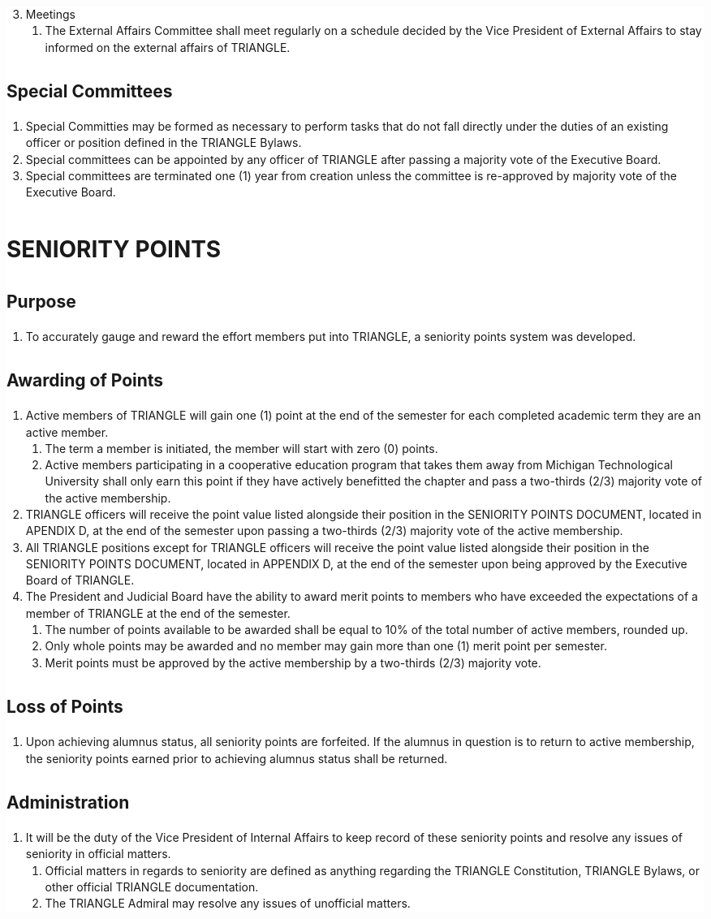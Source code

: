 3. Meetings
    1. The External Affairs Committee shall meet regularly on a schedule decided by the Vice President of External Affairs to stay informed on the external affairs of TRIANGLE.
## Special Committees
1. Special Committies may be formed as necessary to perform tasks that do not fall directly under the duties of an existing officer or position defined in the TRIANGLE Bylaws.
2. Special committees can be appointed by any officer of TRIANGLE after passing a majority vote of the Executive Board.
3. Special committees are terminated one (1) year from creation unless the committee is re-approved by majority vote of the Executive Board.

# SENIORITY POINTS
## Purpose
1. To accurately gauge and reward the effort members put into TRIANGLE, a seniority points system was developed.
## Awarding of Points
1. Active members of TRIANGLE will gain one (1) point at the end of the semester for each completed academic term they are an active member.
    1. The term a member is initiated, the member will start with zero (0) points.
    2. Active members participating in a cooperative education program that takes them away from Michigan Technological University shall only earn this point if they have actively benefitted the chapter and pass a two-thirds (2/3) majority vote of the active membership.
2. TRIANGLE officers will receive the point value listed alongside their position in the SENIORITY POINTS DOCUMENT, located in APENDIX D, at the end of the semester upon passing a two-thirds (2/3) majority vote of the active membership.
3. All TRIANGLE positions except for TRIANGLE officers will receive the point value listed alongside their position in the SENIORITY POINTS DOCUMENT, located in APPENDIX D, at the end of the semester upon being approved by the Executive Board of TRIANGLE.
4. The President and Judicial Board have the ability to award merit points to members who have exceeded the expectations of a member of TRIANGLE at the end of the semester.
    1. The number of points available to be awarded shall be equal to 10% of the total number of active members, rounded up.
    2. Only whole points may be awarded and no member may gain more than one (1) merit point per semester.
    3. Merit points must be approved by the active membership by a two-thirds (2/3) majority vote.

## Loss of Points
1. Upon achieving alumnus status, all seniority points are forfeited. If the alumnus in question is to return to active membership, the seniority points earned prior to achieving alumnus status shall be returned.

## Administration
1. It will be the duty of the Vice President of Internal Affairs to keep record of these seniority points and resolve any issues of seniority in official matters.
    1. Official matters in regards to seniority are defined as anything regarding the TRIANGLE Constitution, TRIANGLE Bylaws, or other official TRIANGLE documentation.
    2. The TRIANGLE Admiral may resolve any issues of unofficial matters.
